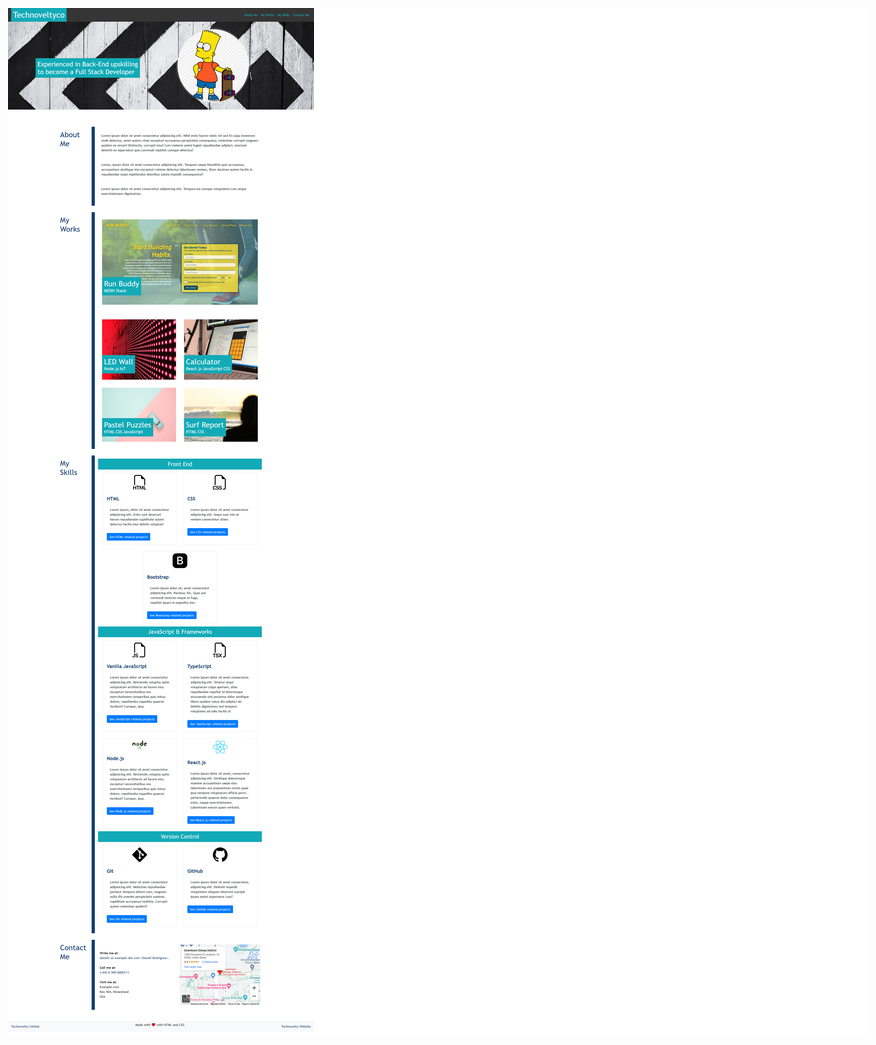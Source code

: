 ![Portfolio in Bootstrap 4 (Week 3)](./assets/images/Screenshot_2022-12-14%20Technoveltyco%20Web%20Developer.jpg)
